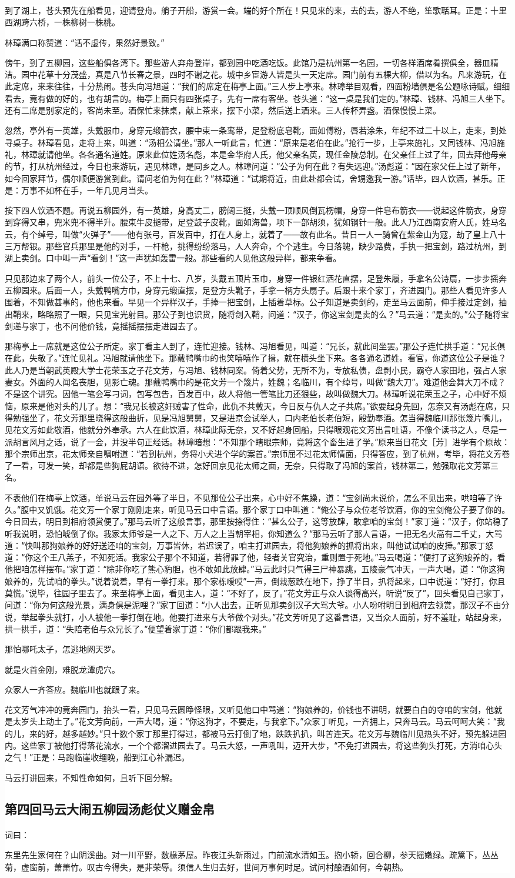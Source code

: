 到了湖上，苍头预先在船看见，迎请登舟。艄子开船，游赏一会。端的好个所在！只见来的来，去的去，游人不绝，笙歌聒耳。正是：十里西湖跨六桥，一株柳树一株桃。  

林璋满口称赞道：“话不虚传，果然好景致。”  

傍午，到了五柳园，这些船俱各湾下。那些游人弃舟登岸，都到园中吃酒吃饭。此馆乃是杭州第一名园，一切各样酒席肴撰俱全，器皿精洁。园中花草十分茂盛，真是八节长春之景，四时不谢之花。城中乡宦游人皆是头一天定席。园门前有五棵大柳，借以为名。凡来游玩，在此定席，来来往往，十分热闹。苍头向冯旭道：“我们的席定在梅亭上面。”三人步上亭来。林璋举目观看，四面粉墙俱是名公题咏诗赋。细细看去，竟有做的好的，也有胡言的。梅亭上面只有四张桌子，先有一席有客坐。苍头道：“这一桌是我们定的。”林璋、钱林、冯旭三人坐下。还有二席是别家定的，客尚未至。酒保忙来抹桌，献上茶来，摆下小菜，然后送上酒来。三人传杯弄盏。酒保慢慢上菜。  

忽然，亭外有一英雄，头戴服巾，身穿元缎箭衣，腰中束一条鸾带，足登粉底皂靴，面如傅粉，唇若涂朱，年纪不过二十以上，走来，到处寻桌子。林璋看见，走将上来，叫道：“汤相公请坐。”那人一听此言，忙道：“原来是老伯在此。”抢行一步，上亭来施礼，又同钱林、冯旭施礼，林璋就请他坐。各各通名道姓。原来此位姓汤名彪，本是金华府人氏，他父亲名英，现任金陵总制。在父亲任上过了年，回去拜他母亲的节，打从杭州经过，今日也来游玩，遇见林璋，是同乡之人。林璋问道：“公子为何在此？有失远迎。”汤彪道：“因在家父任上过了新年，如今回家拜节，偶尔顺便游赏到此。请问老伯为何在此？”林璋道：“试期将近，由此赴都会试，舍甥邀我一游。”话毕，四人饮酒，甚乐。正是：万事不如杯在手，一年几见月当头。  

按下四人饮酒不题。再说五柳园外，有一英雄，身高丈二，膀阔三挺，头戴一顶顺风倒瓦楞帽，身穿一件皂布箭衣——说起这件箭衣，身穿到穿得又串，兜米兜不得半升。腰束牛皮搥带，足登鼓子皮靴，面如海兽，项下一部胡须，犹如钢针一般。此人乃江西南安府人氏，姓马名云，有个绰号，叫做“火弹子”——他有张弓，百发百中，打在人身上，就着了——故有此名。昔日一人一骑曾在紫金山为寇，劫了皇上八十三万帮银。那些官兵那里是他的对手，一杆枪，挑得纷纷落马，人人奔命，个个逃生。今日落魄，缺少路费，手执一把宝剑，路过杭州，到湖上卖剑。口中叫一声“看剑！”这一声犹如轰雷一般。那些看的人见他这般异样，都来争看。  

只见那边来了两个人，前头一位公子，不上十七、八岁，头戴五顶片玉巾，身穿一件银红洒花直摆，足登朱履，手拿名公诗扇，一步步摇奔五柳园来。后面一人，头戴鸭嘴方巾，身穿元缎直摆，足登方头靴子，手拿一柄方头扇子。后跟十来个家丁，齐进园门。那些人看见许多人围着，不知做甚事的，他也来看。早见一个异样汉子，手捧一把宝剑，上插着草标。公子知道是卖剑的，走至马云面前，伸手接过定剑，抽出鞘来，略略照了一眼，只见宝光射目。那公子到也识货，随将剑入鞘，问道：“汉子，你这宝剑是卖的么？”马云道：“是卖的。”公子随将宝剑递与家丁，也不问他价钱，竟摇摇摆摆走进园去了。  

那梅亭上一席就是这位公子所定。家丁看主人到了，连忙迎接。钱林、冯旭看见，叫道：“兄长，就此间坐罢。”那公子连忙拱手道：“兄长俱在此，失敬了。”连忙见礼。冯旭就请他坐下。那戴鸭嘴巾的也笑嘻嘻作了揖，就在横头坐下来。各各通名道姓。看官，你道这位公子是谁？此人乃是当朝武英殿大学士花荣玉之子花文芳，与冯旭、钱林同案。倚着父势，无所不为，专放私债，盘剥小民，霸夺人家田地，强占人家妻女。外面的人闻名丧胆，见影亡魂。那戴鸭嘴巾的是花文芳一个篾片，姓魏；名临川，有个绰号，叫做“魏大刀”。难道他会舞大刀不成？不是这个讲究。因他一笔会写刁词，包写包告，百发百中，故人将他一管笔比刀还狠些，故叫做魏大刀。林璋听说花荣玉之子，心中好不烦恼，原来是他对头的儿了。想：“我兄长被这奸贼害了性命，此仇不共戴天，今日反与仇人之子共席。”欲要起身先回，怎奈又有汤彪在席，只得勉强坐了，花文芳那里晓得这般曲折，见是冯旭舅舅，又是进京会试举人，口内老伯长老伯短，殷勤奉酒。怎当得魏临川那张篾片嘴儿，见花文芳如此敬酒，他就分外奉承。六人在此饮酒，林璋此际无奈，又不好起身回船，只得眼观花文芳出言吐语，不像个读书之人，尽是一派胡言风月之话，说了一会，并没半句正经话。林璋暗想：“不知那个瞎眼宗师，竟将这个畜生进了学。”原来当日花文［芳］进学有个原故：那个宗师出京，花太师亲自嘱咐道：“若到杭州，务将小犬进个学的案首。”宗师屈不过花太师情面，只得答应，到了杭州，考毕，将花文芳卷了一看，可发一笑，却都是些狗屁胡语。欲待不进，怎好回京见花太师之面，无奈，只得取了冯旭的案首，钱林第二，勉强取花文芳第三名。  

不表他们在梅亭上饮酒，单说马云在园外等了半日，不见那位公子出来，心中好不焦躁，道：“宝剑尚未说价，怎么不见出来，哄咱等了许久。”腹中又饥饿。花文芳一个家丁刚刚走来，听见马云口中言语。那个家丁口中叫道：“俺公子与众位老爷饮酒，你的宝剑俺公子要了你的。今日回去，明日到相府领赏便了。”那马云听了这般言事，那里按捺得住：“甚么公子，这等放肆，敢拿咱的宝剑！”家丁道：“汉子，你站稳了听我说明，恐怕唬倒了你。我家太师爷是一人之下、万人之上当朝宰相，你知道么？”那马云听了那人言语，一把无名火高有二千丈，大骂道：“快叫那狗娘养的好好送还咱的宝剑，万事皆休，若迟误了，咱主打进园去，将他狗娘养的抓将出来，叫他试试咱的皮捶。”那家丁怒道：“你这个王八羔子，不知死活。我家公子那个不知道，若得罪了他，轻者关官究治，重则置于死地。”马云喝道：“便打了这狗娘养的，看他把咱怎样摆布。”家丁道：“除非你吃了熊心豹胆，也不敢如此放肆。”马云此时只气得三尸神暴跳，五陵豪气冲天，一声大喝，道：“你这狗娘养的，先试咱的拳头。”说着说着，早有一拳打来。那个家栋嗳哎”一声，倒栽葱跌在地下，挣了半日，扒将起来，口中说道：“好打，你且莫慌。”说毕，往园子里去了。来至梅亭上面，看见主人，道：“不好了，反了。”花文芳正与众人谈得高兴，听说“反了”，回头看见自己家丁，问道：“你为何这般光景，满身俱是泥哩？”家丁回道：“小人出去，正听见那卖剑汉子大骂大爷。小人吩咐明日到相府去领赏，那汉子不由分说，举起拳头就打，小人被他一拳打倒在地。他要打进来与大爷做个对头。”花文芳听见了这番言语，又当众人面前，好不羞耻，站起身来，拱一拱手，道：“失陪老伯与众兄长了。”便望着家丁道：“你们都跟我来。”  

那怕哪吒太子，怎逃地网天罗。  

就是火首金刚，难脱龙潭虎穴。  

众家人一齐答应。魏临川也就跟了来。  

花文芳气冲冲的竟奔园门，抬头一看，只见马云圆睁怪眼，又听见他口中骂道：“狗娘养的，价钱也不讲明，就要白白的夺咱的宝剑，他就是太岁头上动土了。”花文芳向前，一声大喝，道：“你这狗才，不要走，与我拿下。”众家丁听见，一齐拥上，只奔马云。马云呵呵大笑：“我的儿，来的好，越多越妙。”只十数个家丁那里打得过，都被马云打倒了地，跌跌扒扒，叫苦连天。花文芳与魏临川见热头不好，预先躲进园内。这些家丁被他打得落花流水，一个个都溜进园去了。马云大怒，一声吼叫，迈开大步，“不免打进园去，将这些狗头打死，方消咱心头之气！”正是：马跑临崖收缰晚，船到江心补漏迟。  

马云打讲园来，不知性命如何，且听下回分解。  

## 第四回马云大闹五柳园汤彪仗义赠金帛  

词曰：  

东里先生家何在？山阴溪曲。对一川平野，数椽茅屋。昨夜江头新雨过，门前流水清如玉。抱小轿，回合柳，参天摇嫩绿。疏篱下，丛丛菊，虚窗前，萧萧竹。叹古今得失，是非荣辱。须信人生归去好，世间万事何时足。试问村酿酒如何，今朝热。  
